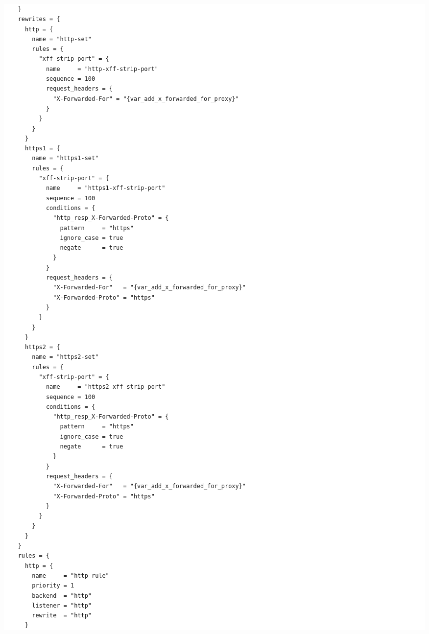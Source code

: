 ```hcl
    }
    rewrites = {
      http = {
        name = "http-set"
        rules = {
          "xff-strip-port" = {
            name     = "http-xff-strip-port"
            sequence = 100
            request_headers = {
              "X-Forwarded-For" = "{var_add_x_forwarded_for_proxy}"
            }
          }
        }
      }
      https1 = {
        name = "https1-set"
        rules = {
          "xff-strip-port" = {
            name     = "https1-xff-strip-port"
            sequence = 100
            conditions = {
              "http_resp_X-Forwarded-Proto" = {
                pattern     = "https"
                ignore_case = true
                negate      = true
              }
            }
            request_headers = {
              "X-Forwarded-For"   = "{var_add_x_forwarded_for_proxy}"
              "X-Forwarded-Proto" = "https"
            }
          }
        }
      }
      https2 = {
        name = "https2-set"
        rules = {
          "xff-strip-port" = {
            name     = "https2-xff-strip-port"
            sequence = 100
            conditions = {
              "http_resp_X-Forwarded-Proto" = {
                pattern     = "https"
                ignore_case = true
                negate      = true
              }
            }
            request_headers = {
              "X-Forwarded-For"   = "{var_add_x_forwarded_for_proxy}"
              "X-Forwarded-Proto" = "https"
            }
          }
        }
      }
    }
    rules = {
      http = {
        name     = "http-rule"
        priority = 1
        backend  = "http"
        listener = "http"
        rewrite  = "http"
      }
```